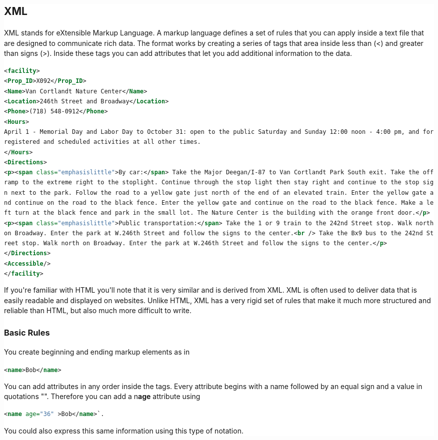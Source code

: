 ## XML

XML stands for eXtensible Markup Language. A markup language defines a set of rules that you can apply inside a text file that are designed to communicate rich data. The format works by creating a series of tags that area inside less than (<) and greater than signs (>). Inside these tags you can add attributes that let you add additional information to the data.

```xml
<facility>
<Prop_ID>X092</Prop_ID>
<Name>Van Cortlandt Nature Center</Name>
<Location>246th Street and Broadway</Location>
<Phone>(718) 548-0912</Phone>
<Hours>
April 1 - Memorial Day and Labor Day to October 31: open to the public Saturday and Sunday 12:00 noon - 4:00 pm, and for registered and scheduled activities at all other times.
</Hours>
<Directions>
<p><span class="emphasislittle">By car:</span> Take the Major Deegan/I-87 to Van Cortlandt Park South exit. Take the off ramp to the extreme right to the stoplight. Continue through the stop light then stay right and continue to the stop sign next to the park. Follow the road to a yellow gate just north of the end of an elevated train. Enter the yellow gate and continue on the road to the black fence. Enter the yellow gate and continue on the road to the black fence. Make a left turn at the black fence and park in the small lot. The Nature Center is the building with the orange front door.</p> <p><span class="emphasislittle">Public transportation:</span> Take the 1 or 9 train to the 242nd Street stop. Walk north on Broadway. Enter the park at W.246th Street and follow the signs to the center.<br /> Take the Bx9 bus to the 242nd Street stop. Walk north on Broadway. Enter the park at W.246th Street and follow the signs to the center.</p>
</Directions>
<Accessible/>
</facility>
```

If you're familiar with HTML you'll note that it is very similar and is derived from XML. XML is often used to deliver data that is easily readable and displayed on websites. Unlike HTML, XML has a very rigid set of rules that make it much more structured and reliable than HTML, but also much more difficult to write.

### Basic Rules

You create beginning and ending markup elements as in

```xml
<name>Bob</name>
```

You can add attributes in any order inside the tags. Every attribute begins with a name followed by an equal sign and a value in quotations "". Therefore you can add a n**age** attribute using

```xml
<name age="36" >Bob</name>`.
```

You could also express this same information using this type of notation.
